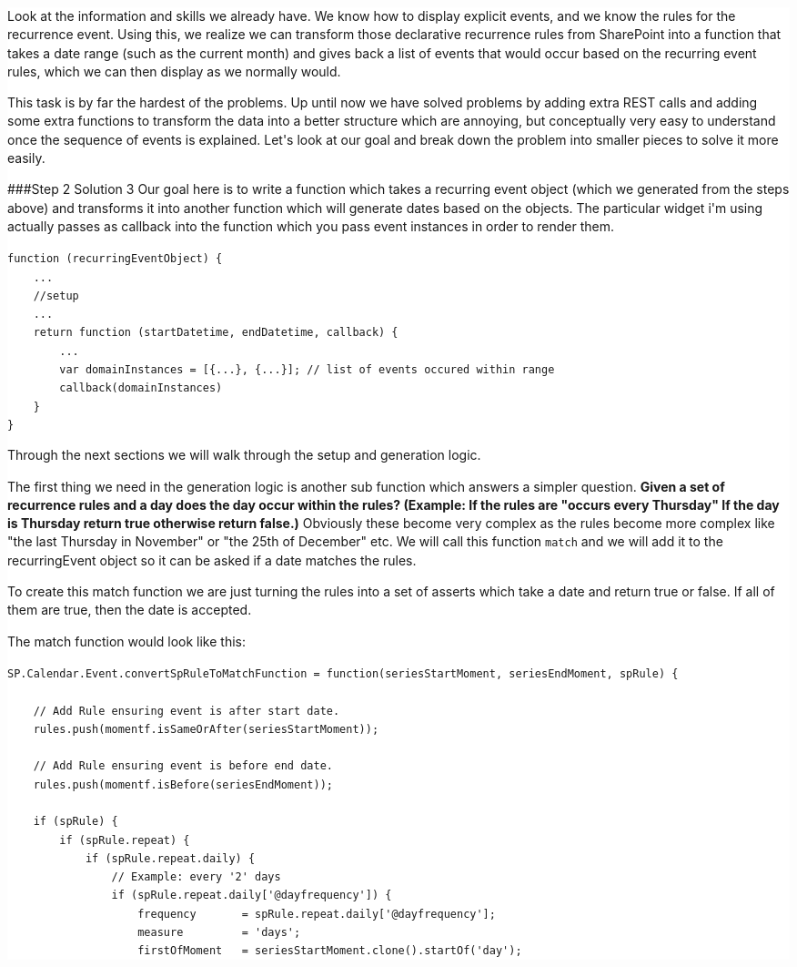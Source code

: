 Look at the information and skills we already have.  We know how to display explicit events, and we know the rules for the recurrence event. Using this, we realize we can transform those declarative recurrence rules from SharePoint into a function that takes a date range (such as the current month) and gives back a list of events that would occur based on the recurring event rules, which we can then display as we normally would.

This task is by far the hardest of the problems. Up until now we have solved problems by adding extra REST calls and adding some extra functions to transform the data into a better structure which are annoying, but conceptually very easy to understand once the sequence of events is explained. Let's look at our goal and break down the problem into smaller pieces to solve it more easily.

###Step 2 Solution 3 
Our goal here is to write a function which takes a recurring event object (which we generated from the steps above) and transforms it into another function which will generate dates based on the objects. The particular widget i'm using actually passes as callback into the function which you pass event instances in order to render them.

	function (recurringEventObject) {
		...
		//setup
		...
		return function (startDatetime, endDatetime, callback) {
			...
			var domainInstances = [{...}, {...}]; // list of events occured within range
			callback(domainInstances)
		}
	}

Through the next sections we will walk through the setup and generation logic.

The first thing we need in the generation logic is another sub function which answers a simpler question. **Given a set of recurrence rules and a day does the day occur within the rules? (Example: If the rules are "occurs every Thursday" If the day is Thursday return true otherwise return false.)** Obviously these become very complex as the rules become more complex like "the last Thursday in November" or "the 25th of December" etc. We will call this 
function `match` and we will add it to the recurringEvent object so it can be asked if a date matches the rules.

To create this match function we are just turning the rules into a set of asserts which take a date and return true or false. If all of them are true, then the date is accepted.

The match function would look like this: 

	SP.Calendar.Event.convertSpRuleToMatchFunction = function(seriesStartMoment, seriesEndMoment, spRule) {

		// Add Rule ensuring event is after start date.
        rules.push(momentf.isSameOrAfter(seriesStartMoment));

        // Add Rule ensuring event is before end date.
        rules.push(momentf.isBefore(seriesEndMoment));

		if (spRule) {
            if (spRule.repeat) {
                if (spRule.repeat.daily) {
                    // Example: every '2' days
                    if (spRule.repeat.daily['@dayfrequency']) {
                        frequency       = spRule.repeat.daily['@dayfrequency'];
                        measure         = 'days';
                        firstOfMoment   = seriesStartMoment.clone().startOf('day');
